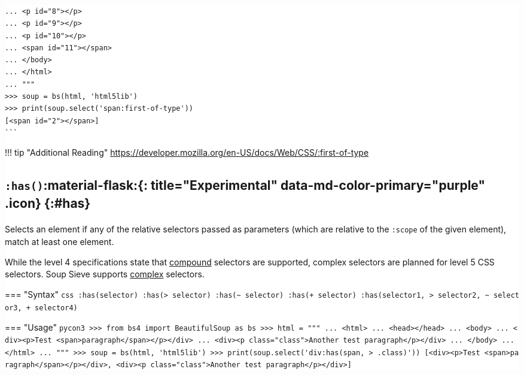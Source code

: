     ... <p id="8"></p>
    ... <p id="9"></p>
    ... <p id="10"></p>
    ... <span id="11"></span>
    ... </body>
    ... </html>
    ... """
    >>> soup = bs(html, 'html5lib')
    >>> print(soup.select('span:first-of-type'))
    [<span id="2"></span>]
    ```

!!! tip "Additional Reading"
    https://developer.mozilla.org/en-US/docs/Web/CSS/:first-of-type

## `:has()`:material-flask:{: title="Experimental" data-md-color-primary="purple" .icon} {:#has}

Selects an element if any of the relative selectors passed as parameters (which are relative to the `:scope` of the
given element), match at least one element.

While the level 4 specifications state that [compound](#compound-selector) selectors are supported, complex selectors
are planned for level 5 CSS selectors. Soup Sieve supports [complex](#complex-selector) selectors.

=== "Syntax"
    ```css
    :has(selector)
    :has(> selector)
    :has(~ selector)
    :has(+ selector)
    :has(selector1, > selector2, ~ selector3, + selector4)
    ```

=== "Usage"
    ```pycon3
    >>> from bs4 import BeautifulSoup as bs
    >>> html = """
    ... <html>
    ... <head></head>
    ... <body>
    ... <div><p>Test <span>paragraph</span></p></div>
    ... <div><p class="class">Another test paragraph</p></div>
    ... </body>
    ... </html>
    ... """
    >>> soup = bs(html, 'html5lib')
    >>> print(soup.select('div:has(span, > .class)'))
    [<div><p>Test <span>paragraph</span></p></div>, <div><p class="class">Another test paragraph</p></div>]  
    ```
